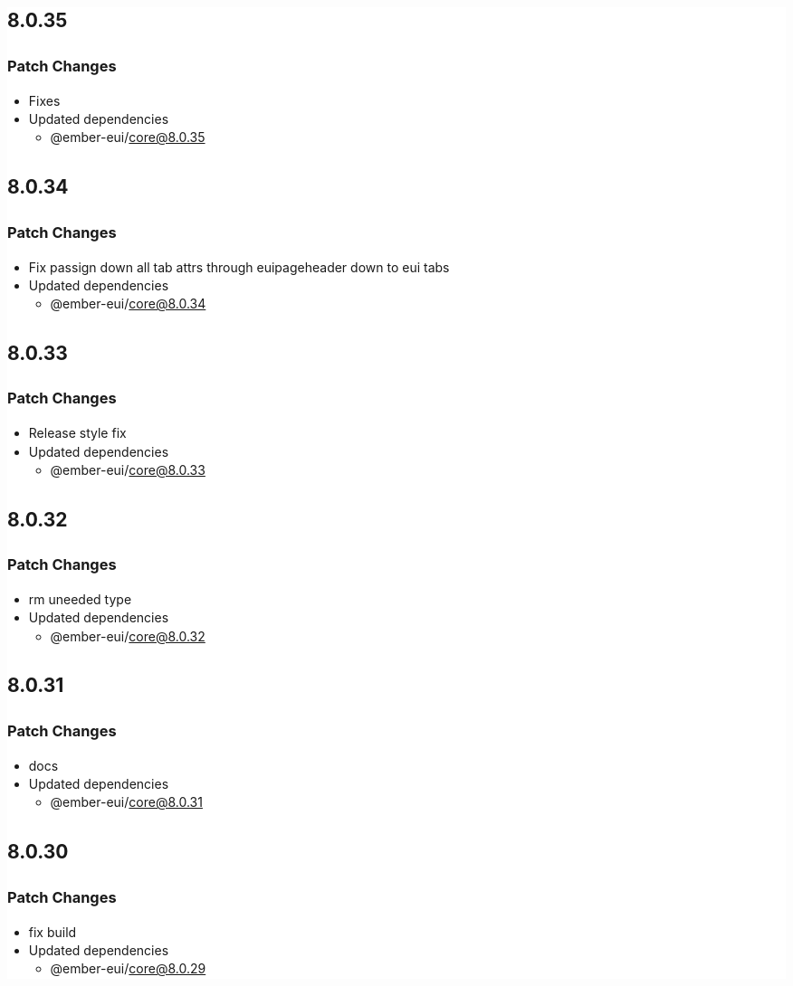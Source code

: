 ## 8.0.35

### Patch Changes

- Fixes
- Updated dependencies
  - @ember-eui/core@8.0.35

## 8.0.34

### Patch Changes

- Fix passign down all tab attrs through euipageheader down to eui tabs
- Updated dependencies
  - @ember-eui/core@8.0.34

## 8.0.33

### Patch Changes

- Release style fix
- Updated dependencies
  - @ember-eui/core@8.0.33

## 8.0.32

### Patch Changes

- rm uneeded type
- Updated dependencies
  - @ember-eui/core@8.0.32

## 8.0.31

### Patch Changes

- docs
- Updated dependencies
  - @ember-eui/core@8.0.31

## 8.0.30

### Patch Changes

- fix build
- Updated dependencies
  - @ember-eui/core@8.0.29

